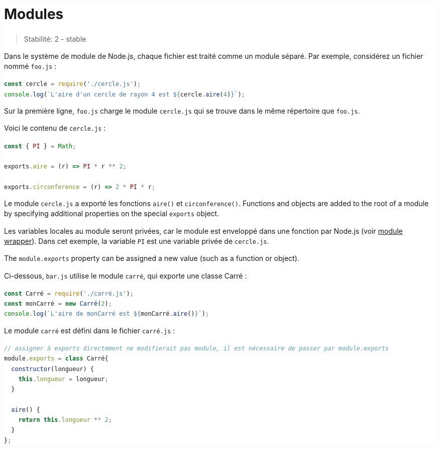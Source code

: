# Modules



> Stabilité: 2 - stable



Dans le système de module de Node.js, chaque fichier est traité comme un module séparé. Par exemple, considérez un fichier nommé `foo.js` :

```js
const cercle = require('./cercle.js');
console.log(`L'aire d'un cercle de rayon 4 est ${cercle.aire(4)}`);
```

Sur la première ligne, `foo.js` charge le module `cercle.js` qui se trouve dans le même répertoire que `foo.js`.

Voici le contenu de `cercle.js` :

```js
const { PI } = Math;

exports.aire = (r) => PI * r ** 2;

exports.circonference = (r) => 2 * PI * r;
```

Le module `cercle.js` a exporté les fonctions `aire()` et `circonference()`. Functions and objects are added to the root of a module by specifying additional properties on the special `exports` object.

Les variables locales au module seront privées, car le module est enveloppé dans une fonction par Node.js (voir [module wrapper](#modules_the_module_wrapper)). Dans cet exemple, la variable `PI` est une variable privée de `cercle.js`.

The `module.exports` property can be assigned a new value (such as a function or object).

Ci-dessous, `bar.js` utilise le module `carré`, qui exporte une classe Carré :

```js
const Carré = require('./carré.js');
const monCarré = new Carré(2);
console.log(`L'aire de monCarré est ${monCarré.aire()}`);
```

Le module `carré` est défini dans le fichier `carré.js` :

```js
// assigner à exports directement ne modifierait pas module, il est nécessaire de passer par module.exports
module.exports = class Carré{
  constructor(longueur) {
    this.longueur = longueur;
  }

  aire() {
    return this.longueur ** 2;
  }
};
```

